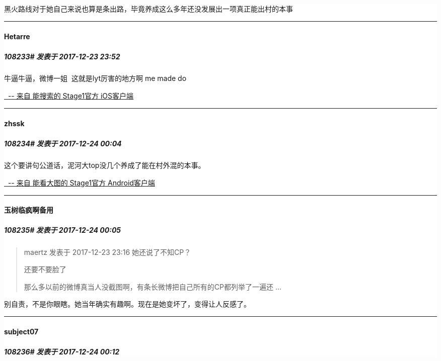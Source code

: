 


黑火路线对于她自己来说也算是条出路，毕竟养成这么多年还没发展出一项真正能出村的本事







*****

####  Hetarre  
##### 108233#       发表于 2017-12-23 23:52




牛逼牛逼，微博一姐  这就是lyt厉害的地方啊 me made do

[  -- 来自 能搜索的 Stage1官方 iOS客户端](https://itunes.apple.com/fi/app/saraba1st/id1221237470?mt=8)







*****

####  zhssk  
##### 108234#       发表于 2017-12-24 00:04




这个要讲句公道话，泥河大top没几个养成了能在村外混的本事。

[  -- 来自 能看大图的 Stage1官方 Android客户端](https://www.coolapk.com/apk/140634)







*****

####  玉树临疯啊备用  
##### 108235#       发表于 2017-12-24 00:05



<blockquote>maertz 发表于 2017-12-23 23:16
她还说了不知CP？

还要不要脸了

那么多以前的微博真当人没截图啊，有条长微博把自己所有的CP都列举了一遍还 ...</blockquote>
别自责，不是你眼瞎。她当年确实有趣啊。现在是她变坏了，变得让人反感了。







*****

####  subject07  
##### 108236#       发表于 2017-12-24 00:12
